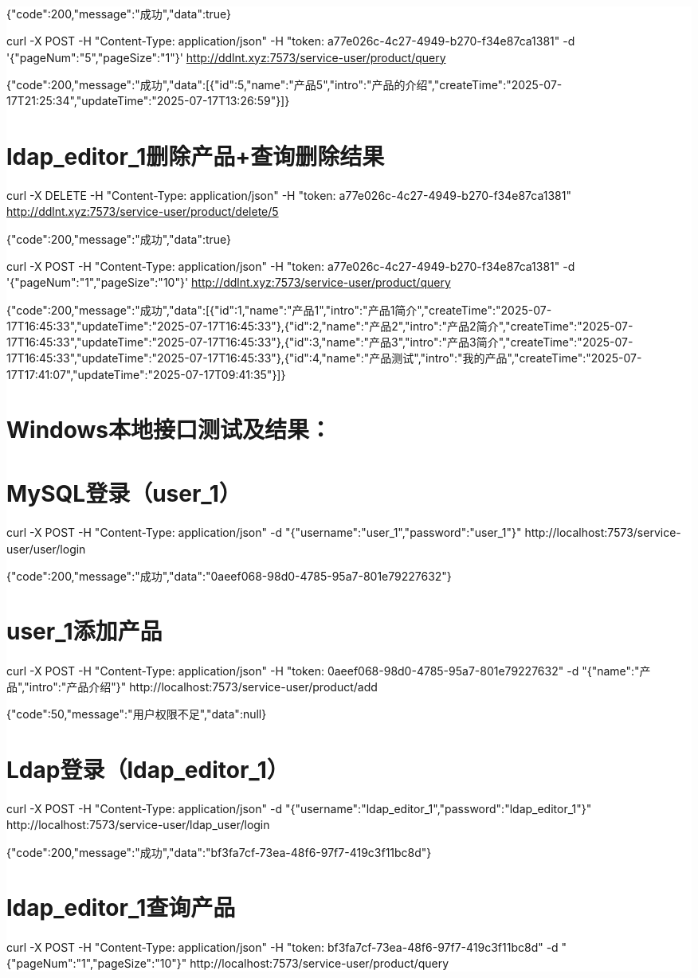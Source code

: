   {"code":200,"message":"成功","data":true}
  
  curl -X POST -H "Content-Type: application/json" -H "token: a77e026c-4c27-4949-b270-f34e87ca1381" -d '{"pageNum":"5","pageSize":"1"}' http://ddlnt.xyz:7573/service-user/product/query
  
  {"code":200,"message":"成功","data":[{"id":5,"name":"产品5","intro":"产品的介绍","createTime":"2025-07-17T21:25:34","updateTime":"2025-07-17T13:26:59"}]}
  
  # ldap_editor_1删除产品+查询删除结果
  curl -X DELETE -H "Content-Type: application/json" -H "token: a77e026c-4c27-4949-b270-f34e87ca1381" http://ddlnt.xyz:7573/service-user/product/delete/5
  
  {"code":200,"message":"成功","data":true}
  
  curl -X POST -H "Content-Type: application/json" -H "token: a77e026c-4c27-4949-b270-f34e87ca1381" -d '{"pageNum":"1","pageSize":"10"}' http://ddlnt.xyz:7573/service-user/product/query
  
  {"code":200,"message":"成功","data":[{"id":1,"name":"产品1","intro":"产品1简介","createTime":"2025-07-17T16:45:33","updateTime":"2025-07-17T16:45:33"},{"id":2,"name":"产品2","intro":"产品2简介","createTime":"2025-07-17T16:45:33","updateTime":"2025-07-17T16:45:33"},{"id":3,"name":"产品3","intro":"产品3简介","createTime":"2025-07-17T16:45:33","updateTime":"2025-07-17T16:45:33"},{"id":4,"name":"产品测试","intro":"我的产品","createTime":"2025-07-17T17:41:07","updateTime":"2025-07-17T09:41:35"}]}
  
  
  
  # Windows本地接口测试及结果：
  
  # MySQL登录（user_1）
  curl -X POST -H "Content-Type: application/json" -d "{\"username\":\"user_1\",\"password\":\"user_1\"}" http://localhost:7573/service-user/user/login
  
  {"code":200,"message":"成功","data":"0aeef068-98d0-4785-95a7-801e79227632"}
  
  # user_1添加产品
  curl -X POST -H "Content-Type: application/json" -H "token: 0aeef068-98d0-4785-95a7-801e79227632" -d "{\"name\":\"产品\",\"intro\":\"产品介绍\"}" http://localhost:7573/service-user/product/add
  
  {"code":50,"message":"用户权限不足","data":null}
  
  # Ldap登录（ldap_editor_1）
  curl -X POST -H "Content-Type: application/json" -d "{\"username\":\"ldap_editor_1\",\"password\":\"ldap_editor_1\"}" http://localhost:7573/service-user/ldap_user/login
  
  {"code":200,"message":"成功","data":"bf3fa7cf-73ea-48f6-97f7-419c3f11bc8d"}
  
  # ldap_editor_1查询产品
  curl -X POST -H "Content-Type: application/json" -H "token: bf3fa7cf-73ea-48f6-97f7-419c3f11bc8d" -d "{\"pageNum\":\"1\",\"pageSize\":\"10\"}" http://localhost:7573/service-user/product/query
  